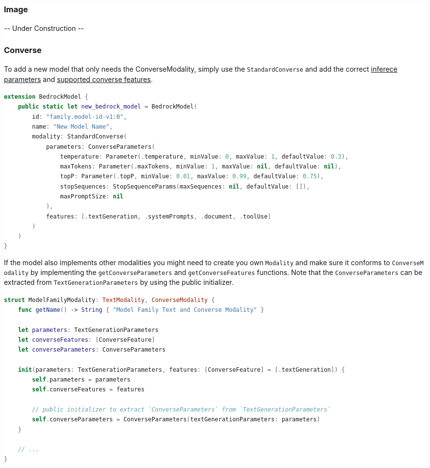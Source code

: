 ### Image

-- Under Construction --

### Converse

To add a new model that only needs the ConverseModality, simply use the `StandardConverse` and add the correct [inferece parameters](https://docs.aws.amazon.com/bedrock/latest/userguide/model-parameters.html) and [supported converse features](https://docs.aws.amazon.com/bedrock/latest/userguide/conversation-inference-supported-models-features.html).

```swift
extension BedrockModel {
    public static let new_bedrock_model = BedrockModel(
        id: "family.model-id-v1:0",
        name: "New Model Name",
        modality: StandardConverse(
            parameters: ConverseParameters(
                temperature: Parameter(.temperature, minValue: 0, maxValue: 1, defaultValue: 0.3),
                maxTokens: Parameter(.maxTokens, minValue: 1, maxValue: nil, defaultValue: nil),
                topP: Parameter(.topP, minValue: 0.01, maxValue: 0.99, defaultValue: 0.75),
                stopSequences: StopSequenceParams(maxSequences: nil, defaultValue: []),
                maxPromptSize: nil
            ),
            features: [.textGeneration, .systemPrompts, .document, .toolUse]
        )
    )
}
```

If the model also implements other modalities you might need to create you own `Modality` and make sure it conforms to `ConverseModality` by implementing the `getConverseParameters` and `getConverseFeatures` functions. Note that the `ConverseParameters` can be extracted from `TextGenerationParameters` by using the public initializer.

```swift
struct ModelFamilyModality: TextModality, ConverseModality {
    func getName() -> String { "Model Family Text and Converse Modality" }

    let parameters: TextGenerationParameters
    let converseFeatures: [ConverseFeature]
    let converseParameters: ConverseParameters

    init(parameters: TextGenerationParameters, features: [ConverseFeature] = [.textGeneration]) {
        self.parameters = parameters
        self.converseFeatures = features

        // public initializer to extract `ConverseParameters` from `TextGenerationParameters`
        self.converseParameters = ConverseParameters(textGenerationParameters: parameters) 
    }

    // ...
}
```

